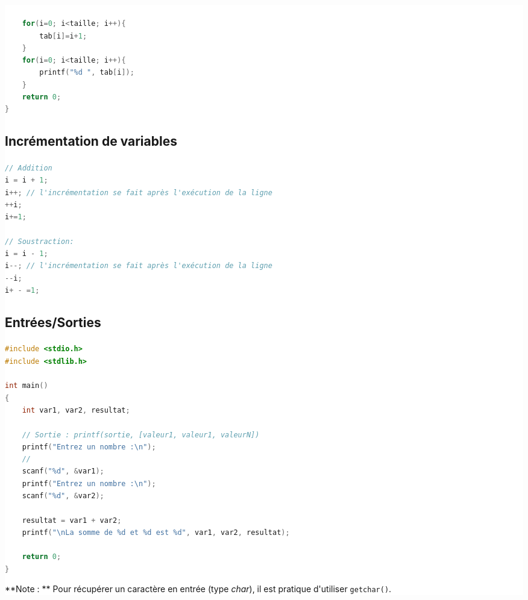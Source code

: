 ```c

    for(i=0; i<taille; i++){
        tab[i]=i+1;
    }
    for(i=0; i<taille; i++){
        printf("%d ", tab[i]);
    }
    return 0;
}
```

<a name="incrémentation-de-variables"></a>
## Incrémentation de variables

```c
// Addition
i = i + 1;
i++; // l'incrémentation se fait après l'exécution de la ligne
++i; 
i+=1;

// Soustraction:
i = i - 1;
i--; // l'incrémentation se fait après l'exécution de la ligne
--i; 
i+ - =1;
```

<a name="entréessorties"></a>
## Entrées/Sorties

```c
#include <stdio.h>
#include <stdlib.h>

int main()
{
    int var1, var2, resultat;

    // Sortie : printf(sortie, [valeur1, valeur1, valeurN])
    printf("Entrez un nombre :\n");
    // 
    scanf("%d", &var1);
    printf("Entrez un nombre :\n");
    scanf("%d", &var2);

    resultat = var1 + var2;
    printf("\nLa somme de %d et %d est %d", var1, var2, resultat);

    return 0;
}
```

**Note : ** Pour récupérer un caractère en entrée (type _char_), il est pratique d'utiliser `getchar()`.